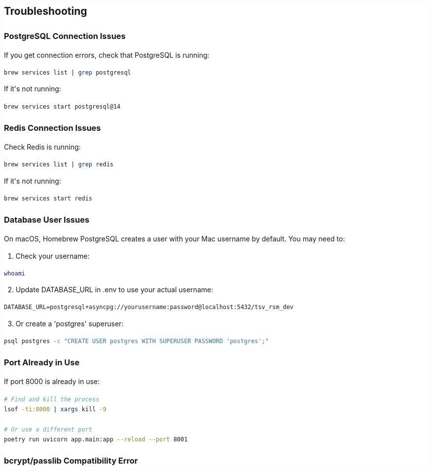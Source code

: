 ## Troubleshooting

### PostgreSQL Connection Issues

If you get connection errors, check that PostgreSQL is running:
```bash
brew services list | grep postgresql
```

If it's not running:
```bash
brew services start postgresql@14
```

### Redis Connection Issues

Check Redis is running:
```bash
brew services list | grep redis
```

If it's not running:
```bash
brew services start redis
```

### Database User Issues

On macOS, Homebrew PostgreSQL creates a user with your Mac username by default. You may need to:

1. Check your username:
```bash
whoami
```

2. Update DATABASE_URL in .env to use your actual username:
```
DATABASE_URL=postgresql+asyncpg://yourusername:password@localhost:5432/tsv_rsm_dev
```

3. Or create a 'postgres' superuser:
```bash
psql postgres -c "CREATE USER postgres WITH SUPERUSER PASSWORD 'postgres';"
```

### Port Already in Use

If port 8000 is already in use:
```bash
# Find and kill the process
lsof -ti:8000 | xargs kill -9

# Or use a different port
poetry run uvicorn app.main:app --reload --port 8001
```

### bcrypt/passlib Compatibility Error
